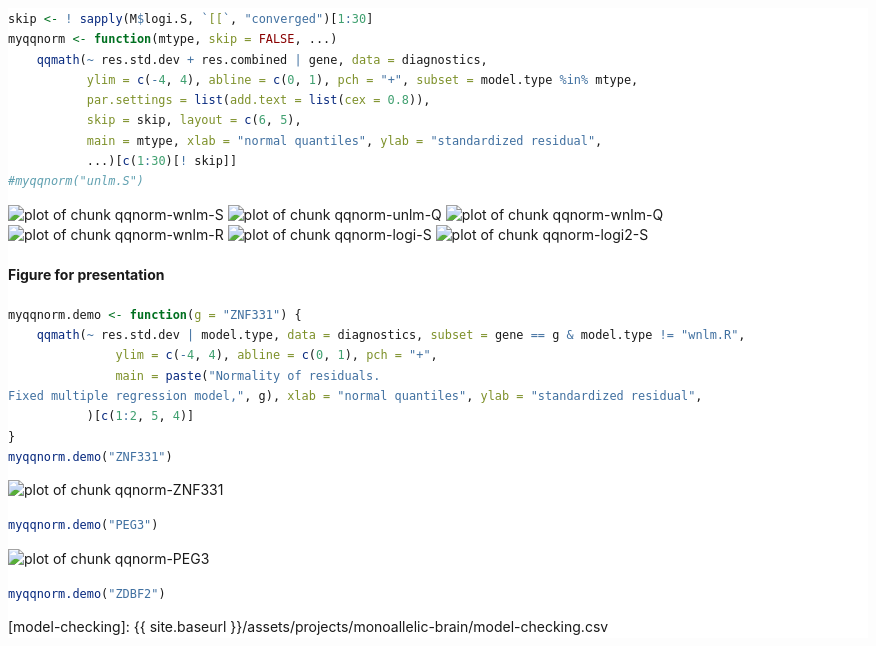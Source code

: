 
```r
skip <- ! sapply(M$logi.S, `[[`, "converged")[1:30]
myqqnorm <- function(mtype, skip = FALSE, ...)
    qqmath(~ res.std.dev + res.combined | gene, data = diagnostics,
           ylim = c(-4, 4), abline = c(0, 1), pch = "+", subset = model.type %in% mtype,
           par.settings = list(add.text = list(cex = 0.8)),
           skip = skip, layout = c(6, 5),
           main = mtype, xlab = "normal quantiles", ylab = "standardized residual",
           ...)[c(1:30)[! skip]]
#myqqnorm("unlm.S")
```

<img src="{{ site.baseurl }}/projects/monoallelic-brain/R/2016-09-23-model-checking/figure/qqnorm-wnlm-S-1.png" title="plot of chunk qqnorm-wnlm-S" alt="plot of chunk qqnorm-wnlm-S" width="700px" />

<img src="{{ site.baseurl }}/projects/monoallelic-brain/R/2016-09-23-model-checking/figure/qqnorm-unlm-Q-1.png" title="plot of chunk qqnorm-unlm-Q" alt="plot of chunk qqnorm-unlm-Q" width="700px" />

<img src="{{ site.baseurl }}/projects/monoallelic-brain/R/2016-09-23-model-checking/figure/qqnorm-wnlm-Q-1.png" title="plot of chunk qqnorm-wnlm-Q" alt="plot of chunk qqnorm-wnlm-Q" width="700px" />



<img src="{{ site.baseurl }}/projects/monoallelic-brain/R/2016-09-23-model-checking/figure/qqnorm-wnlm-R-1.png" title="plot of chunk qqnorm-wnlm-R" alt="plot of chunk qqnorm-wnlm-R" width="700px" />

<img src="{{ site.baseurl }}/projects/monoallelic-brain/R/2016-09-23-model-checking/figure/qqnorm-logi-S-1.png" title="plot of chunk qqnorm-logi-S" alt="plot of chunk qqnorm-logi-S" width="700px" />

<img src="{{ site.baseurl }}/projects/monoallelic-brain/R/2016-09-23-model-checking/figure/qqnorm-logi2-S-1.png" title="plot of chunk qqnorm-logi2-S" alt="plot of chunk qqnorm-logi2-S" width="700px" />

#### Figure for presentation


```r
myqqnorm.demo <- function(g = "ZNF331") {
    qqmath(~ res.std.dev | model.type, data = diagnostics, subset = gene == g & model.type != "wnlm.R",
               ylim = c(-4, 4), abline = c(0, 1), pch = "+",
               main = paste("Normality of residuals.
Fixed multiple regression model,", g), xlab = "normal quantiles", ylab = "standardized residual",
           )[c(1:2, 5, 4)]
}
myqqnorm.demo("ZNF331")
```

<img src="{{ site.baseurl }}/projects/monoallelic-brain/R/2016-09-23-model-checking/figure/qqnorm-ZNF331-1.png" title="plot of chunk qqnorm-ZNF331" alt="plot of chunk qqnorm-ZNF331" width="700px" />


```r
myqqnorm.demo("PEG3")
```

<img src="{{ site.baseurl }}/projects/monoallelic-brain/R/2016-09-23-model-checking/figure/qqnorm-PEG3-1.png" title="plot of chunk qqnorm-PEG3" alt="plot of chunk qqnorm-PEG3" width="700px" />


```r
myqqnorm.demo("ZDBF2")
```


[model-checking]: {{ site.baseurl }}/assets/projects/monoallelic-brain/model-checking.csv